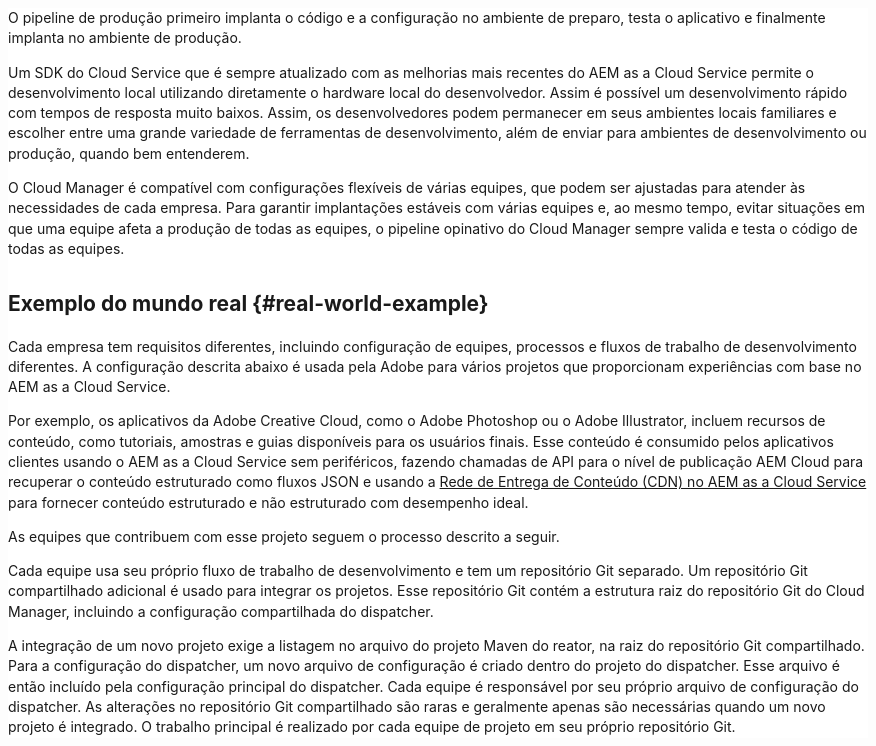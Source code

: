 O pipeline de produção primeiro implanta o código e a configuração no ambiente de preparo, testa o aplicativo e finalmente implanta no ambiente de produção.

Um SDK do Cloud Service que é sempre atualizado com as melhorias mais recentes do AEM as a Cloud Service permite o desenvolvimento local utilizando diretamente o hardware local do desenvolvedor. Assim é possível um desenvolvimento rápido com tempos de resposta muito baixos. Assim, os desenvolvedores podem permanecer em seus ambientes locais familiares e escolher entre uma grande variedade de ferramentas de desenvolvimento, além de enviar para ambientes de desenvolvimento ou produção, quando bem entenderem.

O Cloud Manager é compatível com configurações flexíveis de várias equipes, que podem ser ajustadas para atender às necessidades de cada empresa. Para garantir implantações estáveis com várias equipes e, ao mesmo tempo, evitar situações em que uma equipe afeta a produção de todas as equipes, o pipeline opinativo do Cloud Manager sempre valida e testa o código de todas as equipes.

## Exemplo do mundo real {#real-world-example}

Cada empresa tem requisitos diferentes, incluindo configuração de equipes, processos e fluxos de trabalho de desenvolvimento diferentes. A configuração descrita abaixo é usada pela Adobe para vários projetos que proporcionam experiências com base no AEM as a Cloud Service.

Por exemplo, os aplicativos da Adobe Creative Cloud, como o Adobe Photoshop ou o Adobe Illustrator, incluem recursos de conteúdo, como tutoriais, amostras e guias disponíveis para os usuários finais. Esse conteúdo é consumido pelos aplicativos clientes usando o AEM as a Cloud Service sem periféricos, fazendo chamadas de API para o nível de publicação AEM Cloud para recuperar o conteúdo estruturado como fluxos JSON e usando a [Rede de Entrega de Conteúdo (CDN) no AEM as a Cloud Service](/help/implementing/dispatcher/cdn.md#content-delivery) para fornecer conteúdo estruturado e não estruturado com desempenho ideal.

As equipes que contribuem com esse projeto seguem o processo descrito a seguir.

Cada equipe usa seu próprio fluxo de trabalho de desenvolvimento e tem um repositório Git separado. Um repositório Git compartilhado adicional é usado para integrar os projetos. Esse repositório Git contém a estrutura raiz do repositório Git do Cloud Manager, incluindo a configuração compartilhada do dispatcher.

A integração de um novo projeto exige a listagem no arquivo do projeto Maven do reator, na raiz do repositório Git compartilhado. Para a configuração do dispatcher, um novo arquivo de configuração é criado dentro do projeto do dispatcher. Esse arquivo é então incluído pela configuração principal do dispatcher. Cada equipe é responsável por seu próprio arquivo de configuração do dispatcher. As alterações no repositório Git compartilhado são raras e geralmente apenas são necessárias quando um novo projeto é integrado. O trabalho principal é realizado por cada equipe de projeto em seu próprio repositório Git.
